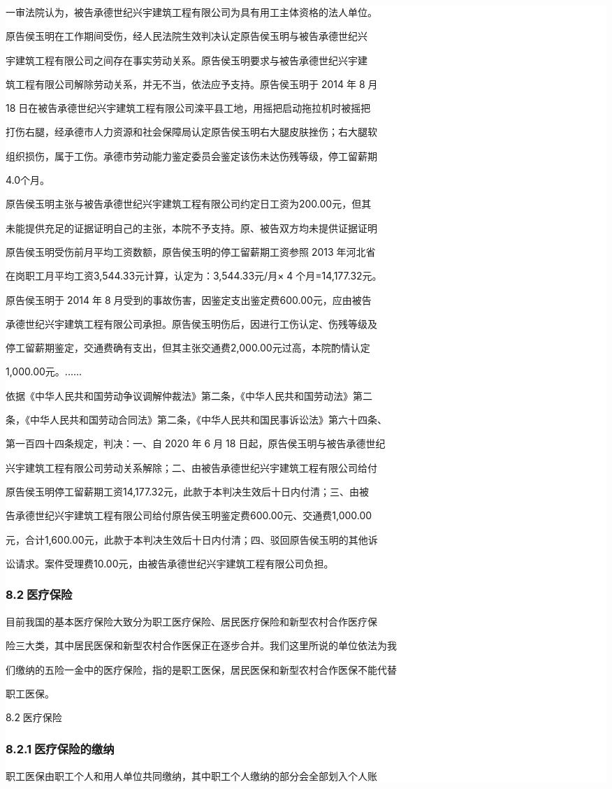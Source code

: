 一审法院认为，被告承德世纪兴宇建筑工程有限公司为具有用工主体资格的法人单位。

原告侯玉明在工作期间受伤，经人民法院生效判决认定原告侯玉明与被告承德世纪兴

宇建筑工程有限公司之间存在事实劳动关系。原告侯玉明要求与被告承德世纪兴宇建

筑工程有限公司解除劳动关系，并无不当，依法应予支持。原告侯玉明于 2014 年 8 月

18 日在被告承德世纪兴宇建筑工程有限公司滦平县工地，用摇把启动拖拉机时被摇把

打伤右腿，经承德市人力资源和社会保障局认定原告侯玉明右大腿皮肤挫伤；右大腿软

组织损伤，属于工伤。承德市劳动能力鉴定委员会鉴定该伤未达伤残等级，停工留薪期

4.0个月。

原告侯玉明主张与被告承德世纪兴宇建筑工程有限公司约定日工资为200.00元，但其

未能提供充足的证据证明自己的主张，本院不予支持。原、被告双方均未提供证据证明

原告侯玉明受伤前月平均工资数额，原告侯玉明的停工留薪期工资参照 2013 年河北省

在岗职工月平均工资3,544.33元计算，认定为：3,544.33元/月× 4 个月=14,177.32元。

原告侯玉明于 2014 年 8 月受到的事故伤害，因鉴定支出鉴定费600.00元，应由被告

承德世纪兴宇建筑工程有限公司承担。原告侯玉明伤后，因进行工伤认定、伤残等级及

停工留薪期鉴定，交通费确有支出，但其主张交通费2,000.00元过高，本院酌情认定

1,000.00元。......

依据《中华人民共和国劳动争议调解仲裁法》第二条，《中华人民共和国劳动法》第二

条，《中华人民共和国劳动合同法》第二条，《中华人民共和国民事诉讼法》第六十四条、

第一百四十四条规定，判决：一、自 2020 年 6 月 18 日起，原告侯玉明与被告承德世纪

兴宇建筑工程有限公司劳动关系解除；二、由被告承德世纪兴宇建筑工程有限公司给付

原告侯玉明停工留薪期工资14,177.32元，此款于本判决生效后十日内付清；三、由被

告承德世纪兴宇建筑工程有限公司给付原告侯玉明鉴定费600.00元、交通费1,000.00

元，合计1,600.00元，此款于本判决生效后十日内付清；四、驳回原告侯玉明的其他诉

讼请求。案件受理费10.00元，由被告承德世纪兴宇建筑工程有限公司负担。

### 8.2 医疗保险

目前我国的基本医疗保险大致分为职工医疗保险、居民医疗保险和新型农村合作医疗保

险三大类，其中居民医保和新型农村合作医保正在逐步合并。我们这里所说的单位依法为我

们缴纳的五险一金中的医疗保险，指的是职工医保，居民医保和新型农村合作医保不能代替

职工医保。


8.2 医疗保险

### 8.2.1 医疗保险的缴纳

职工医保由职工个人和用人单位共同缴纳，其中职工个人缴纳的部分会全部划入个人账
